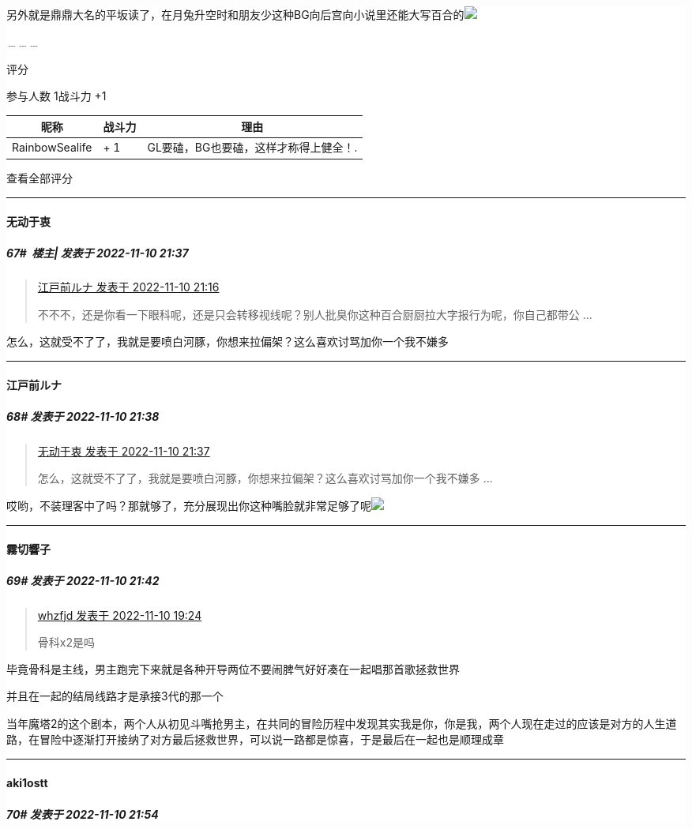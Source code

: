 另外就是鼎鼎大名的平坂读了，在月兔升空时和朋友少这种BG向后宫向小说里还能大写百合的<img src="https://static.saraba1st.com/image/smiley/face2017/067.png" referrerpolicy="no-referrer">

﹍﹍﹍

评分

 参与人数 1战斗力 +1

|昵称|战斗力|理由|
|----|---|---|
| RainbowSealife| + 1|GL要磕，BG也要磕，这样才称得上健全！.|

查看全部评分

*****

####  无动于衷  
##### 67#         楼主| 发表于 2022-11-10 21:37

<blockquote><a href="httphttps://bbs.saraba1st.com/2b/forum.php?mod=redirect&amp;goto=findpost&amp;pid=58377197&amp;ptid=2104156" target="_blank">江戸前ルナ 发表于 2022-11-10 21:16</a>

不不不，还是你看一下眼科呢，还是只会转移视线呢？别人批臭你这种百合厨厨拉大字报行为呢，你自己都带公 ...</blockquote>
怎么，这就受不了了，我就是要喷白河豚，你想来拉偏架？这么喜欢讨骂加你一个我不嫌多

*****

####  江戸前ルナ  
##### 68#       发表于 2022-11-10 21:38

<blockquote><a href="httphttps://bbs.saraba1st.com/2b/forum.php?mod=redirect&amp;goto=findpost&amp;pid=58377591&amp;ptid=2104156" target="_blank">无动于衷 发表于 2022-11-10 21:37</a>

怎么，这就受不了了，我就是要喷白河豚，你想来拉偏架？这么喜欢讨骂加你一个我不嫌多 ...</blockquote>
哎哟，不装理客中了吗？那就够了，充分展现出你这种嘴脸就非常足够了呢<img src="https://static.saraba1st.com/image/smiley/face2017/065.png" referrerpolicy="no-referrer">

*****

####  霧切響子  
##### 69#       发表于 2022-11-10 21:42

<blockquote><a href="httphttps://bbs.saraba1st.com/2b/forum.php?mod=redirect&amp;goto=findpost&amp;pid=58375273&amp;ptid=2104156" target="_blank">whzfjd 发表于 2022-11-10 19:24</a>

骨科x2是吗</blockquote>
毕竟骨科是主线，男主跑完下来就是各种开导两位不要闹脾气好好凑在一起唱那首歌拯救世界

并且在一起的结局线路才是承接3代的那一个

当年魔塔2的这个剧本，两个人从初见斗嘴抢男主，在共同的冒险历程中发现其实我是你，你是我，两个人现在走过的应该是对方的人生道路，在冒险中逐渐打开接纳了对方最后拯救世界，可以说一路都是惊喜，于是最后在一起也是顺理成章

*****

####  aki1ostt  
##### 70#       发表于 2022-11-10 21:54
